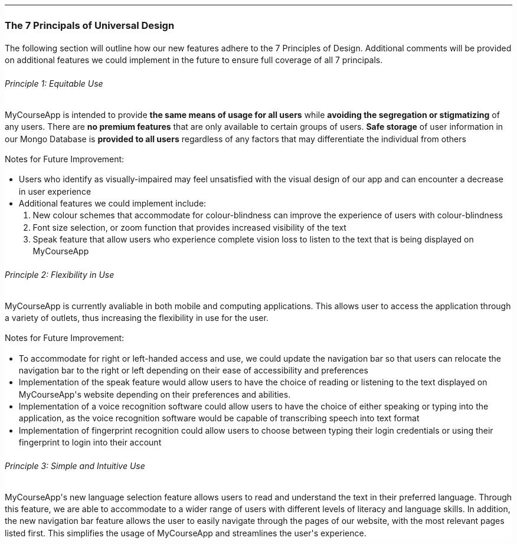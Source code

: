 ***
### The 7 Principals of Universal Design
The following section will outline how our new features adhere to the 7 Principles of Design. 
Additional comments will be provided on additional features we could implement in the future to 
ensure full coverage of all 7 principals.

###### Principle 1: Equitable Use
MyCourseApp is intended to provide **the same means of usage for all users** while
**avoiding the segregation or stigmatizing** of any users. There are **no premium features** that are only available to certain groups of users.
**Safe storage** of user information in our Mongo Database is **provided to all users** regardless
of any factors that may differentiate the individual from others 

Notes for Future Improvement:
  - Users who identify as visually-impaired may feel unsatisfied with the visual design of our app and can 
  encounter a decrease in user experience
  - Additional features we could implement include:
    1. New colour schemes that accommodate for colour-blindness can improve the experience of 
    users with colour-blindness
    2. Font size selection, or zoom function that provides increased visibility of the text
    3. Speak feature that allow users who experience complete vision loss to listen to the text that is
    being displayed on MyCourseApp

###### Principle 2: Flexibility in Use
MyCourseApp is currently avaliable in both mobile and computing applications. This allows user to access the application through a variety of outlets, thus
increasing the flexibility in use for the user. 

Notes for Future Improvement:
- To accommodate for right or left-handed access and use, we could update the navigation 
bar so that users can relocate the navigation bar to the right or left depending on their ease of accessibility and 
preferences
- Implementation of the speak feature would allow users to have the choice of reading or listening to 
the text displayed on MyCourseApp's website depending on their preferences and abilities. 
- Implementation of a voice recognition software could allow users to have the choice of either speaking or typing 
into the application, as the voice recognition software would be capable of transcribing speech into text format
- Implementation of fingerprint recognition could allow users to choose between typing their login credentials or 
using their fingerprint to login into their account 

###### Principle 3: Simple and Intuitive Use
MyCourseApp's new language selection feature allows users to read and understand the text in their preferred language. 
Through this feature, we are able to accommodate to a wider range of users with different levels of literacy and 
language skills. In addition, the new navigation bar feature allows the user to easily navigate through the pages of 
our website, with the most relevant pages listed first. This simplifies the usage of MyCourseApp and 
streamlines the user's experience.
